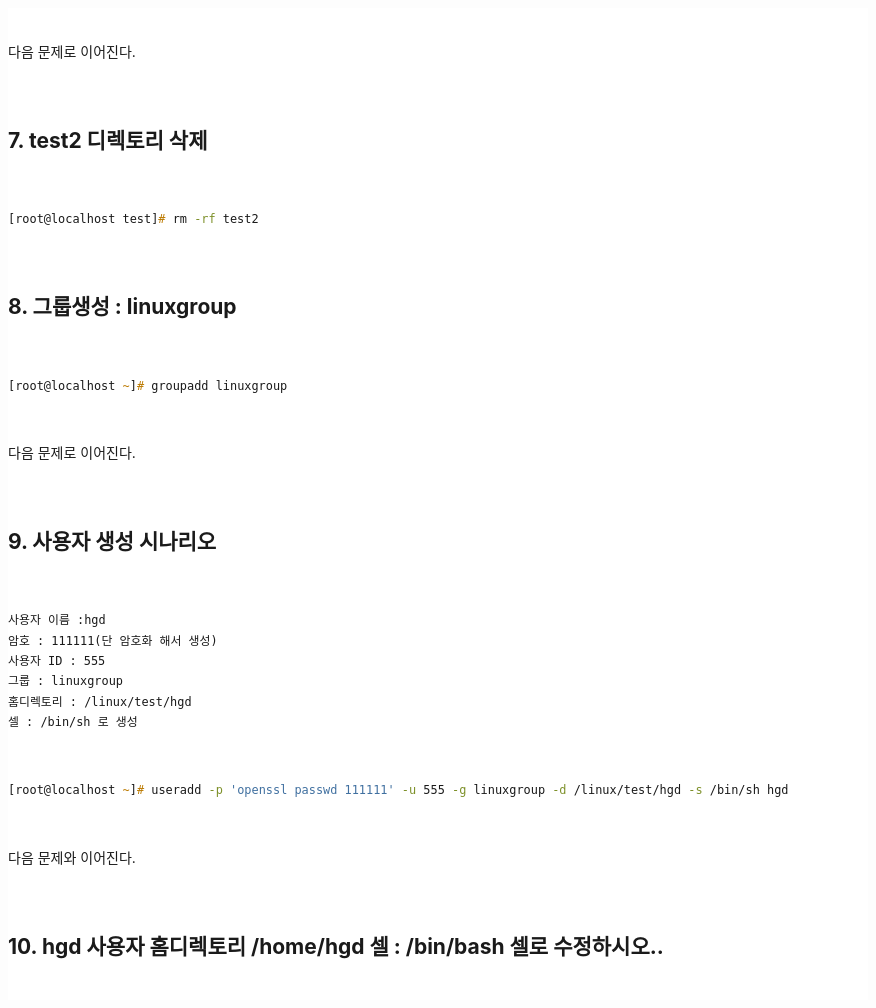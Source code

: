<br>

다음 문제로 이어진다.

<br>

## 7. test2 디렉토리 삭제

<br>

```zsh
[root@localhost test]# rm -rf test2
```

<br>

## 8. 그룹생성 : linuxgroup

<br>

```zsh
[root@localhost ~]# groupadd linuxgroup
```

<br>

다음 문제로 이어진다.

<br>

## 9. 사용자 생성 시나리오

<br>

    사용자 이름 :hgd
    암호 : 111111(단 암호화 해서 생성)
    사용자 ID : 555
    그룹 : linuxgroup
    홈디렉토리 : /linux/test/hgd
    셀 : /bin/sh 로 생성

<br>

```zsh
[root@localhost ~]# useradd -p 'openssl passwd 111111' -u 555 -g linuxgroup -d /linux/test/hgd -s /bin/sh hgd
```

<br>

다음 문제와 이어진다.

<br>

## 10. hgd 사용자 홈디렉토리 /home/hgd 셀 : /bin/bash 셀로 수정하시오..

<br>
